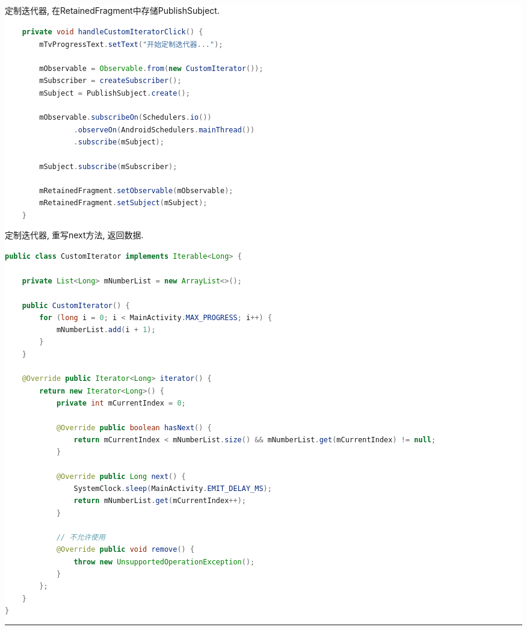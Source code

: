 定制迭代器, 在RetainedFragment中存储PublishSubject.
```java
    private void handleCustomIteratorClick() {
        mTvProgressText.setText("开始定制迭代器...");

        mObservable = Observable.from(new CustomIterator());
        mSubscriber = createSubscriber();
        mSubject = PublishSubject.create();

        mObservable.subscribeOn(Schedulers.io())
                .observeOn(AndroidSchedulers.mainThread())
                .subscribe(mSubject);

        mSubject.subscribe(mSubscriber);

        mRetainedFragment.setObservable(mObservable);
        mRetainedFragment.setSubject(mSubject);
    }
```

定制迭代器, 重写next方法, 返回数据.
```java
public class CustomIterator implements Iterable<Long> {

    private List<Long> mNumberList = new ArrayList<>();

    public CustomIterator() {
        for (long i = 0; i < MainActivity.MAX_PROGRESS; i++) {
            mNumberList.add(i + 1);
        }
    }

    @Override public Iterator<Long> iterator() {
        return new Iterator<Long>() {
            private int mCurrentIndex = 0;

            @Override public boolean hasNext() {
                return mCurrentIndex < mNumberList.size() && mNumberList.get(mCurrentIndex) != null;
            }

            @Override public Long next() {
                SystemClock.sleep(MainActivity.EMIT_DELAY_MS);
                return mNumberList.get(mCurrentIndex++);
            }

            // 不允许使用
            @Override public void remove() {
                throw new UnsupportedOperationException();
            }
        };
    }
}
```

---